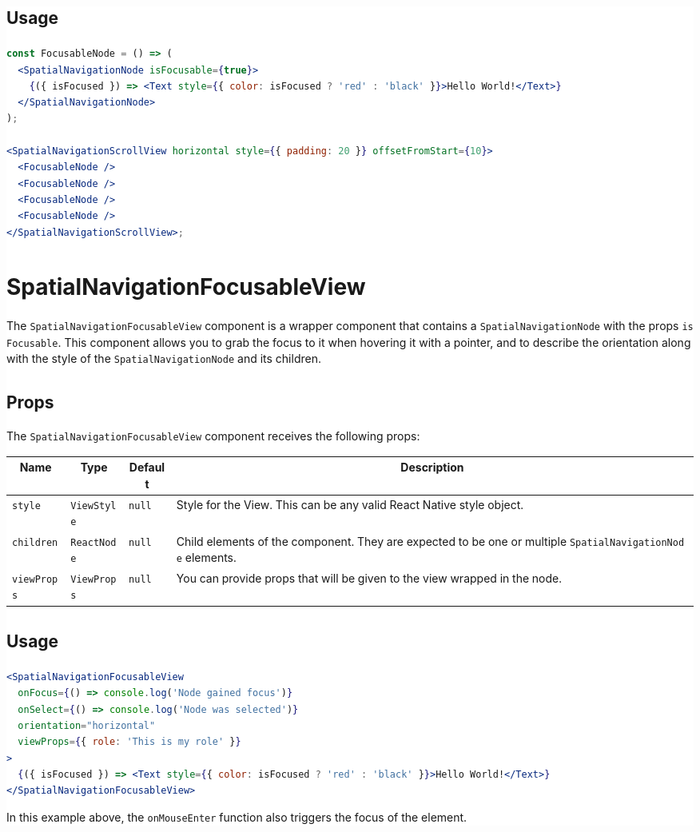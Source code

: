 ## Usage

```jsx
const FocusableNode = () => (
  <SpatialNavigationNode isFocusable={true}>
    {({ isFocused }) => <Text style={{ color: isFocused ? 'red' : 'black' }}>Hello World!</Text>}
  </SpatialNavigationNode>
);

<SpatialNavigationScrollView horizontal style={{ padding: 20 }} offsetFromStart={10}>
  <FocusableNode />
  <FocusableNode />
  <FocusableNode />
  <FocusableNode />
</SpatialNavigationScrollView>;
```

# SpatialNavigationFocusableView

The `SpatialNavigationFocusableView` component is a wrapper component that contains a `SpatialNavigationNode` with the props `isFocusable`.
This component allows you to grab the focus to it when hovering it with a pointer, and to describe the orientation along with the style of the `SpatialNavigationNode` and its children.

## Props

The `SpatialNavigationFocusableView` component receives the following props:

| Name        | Type        | Default | Description                                                                                                |
| ----------- | ----------- | ------- | ---------------------------------------------------------------------------------------------------------- |
| `style`     | `ViewStyle` | `null`  | Style for the View. This can be any valid React Native style object.                                       |
| `children`  | `ReactNode` | `null`  | Child elements of the component. They are expected to be one or multiple `SpatialNavigationNode` elements. |
| `viewProps` | `ViewProps` | `null`  | You can provide props that will be given to the view wrapped in the node.                                  |

## Usage

```jsx
<SpatialNavigationFocusableView
  onFocus={() => console.log('Node gained focus')}
  onSelect={() => console.log('Node was selected')}
  orientation="horizontal"
  viewProps={{ role: 'This is my role' }}
>
  {({ isFocused }) => <Text style={{ color: isFocused ? 'red' : 'black' }}>Hello World!</Text>}
</SpatialNavigationFocusableView>
```

In this example above, the `onMouseEnter` function also triggers the focus of the element.
